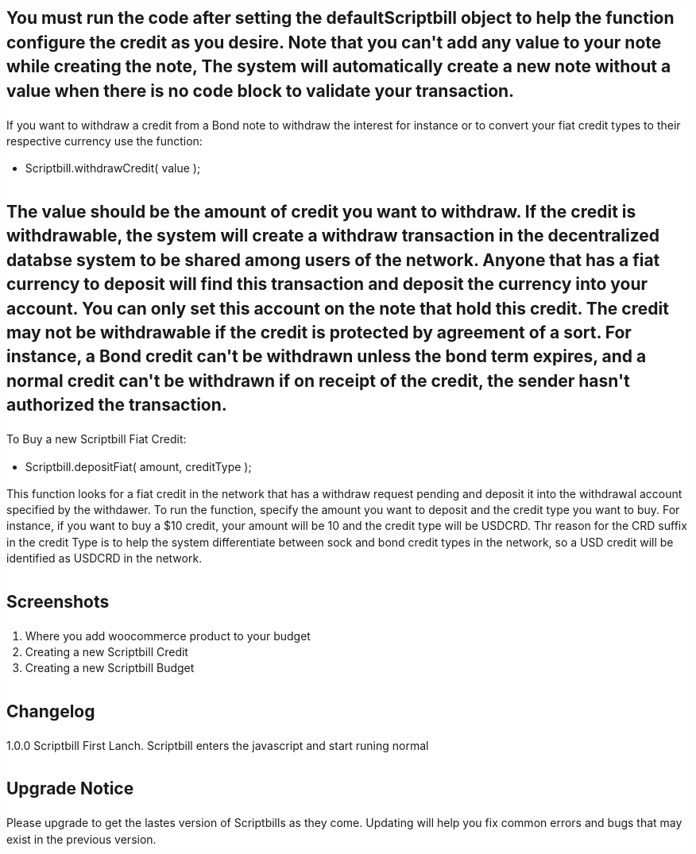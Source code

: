 You must run the code after setting the defaultScriptbill object to help the function configure the credit as you desire. Note that you can't add any value to your note while creating the note, The system will automatically create a new note without a value when there is no code block to validate your transaction.
---
If you want to withdraw a credit from a Bond note to withdraw the interest for instance or to convert your fiat credit types to their respective currency use the function:

* Scriptbill.withdrawCredit( value );

The value should be the amount of credit you want to withdraw. If the credit is withdrawable, the system will create a withdraw transaction in the decentralized databse system to be shared among users of the network. Anyone that has a fiat currency to deposit will find this transaction and deposit the currency into your account. You can only set this account on the note that hold this credit. The credit may not be withdrawable if the credit is protected by agreement of a sort. For instance, a Bond credit can't be withdrawn unless the bond term expires, and a normal credit can't be withdrawn if on receipt of the credit, the sender hasn't authorized the transaction.
---
To Buy a new Scriptbill Fiat Credit:

* Scriptbill.depositFiat( amount, creditType );

This function looks for a fiat credit in the network that has a withdraw request pending and deposit it into the withdrawal account specified by the withdawer. To run the function, specify the amount you want to deposit and the credit type you want to buy. For instance, if you want to buy a $10 credit, your amount will be 10 and the credit type will be USDCRD. Thr reason for the CRD suffix in the credit Type is to help the system differentiate between sock and bond credit types in the network, so a USD credit will be identified as USDCRD in the network.

## Screenshots
1. Where you add woocommerce product to your budget
2. Creating a new Scriptbill Credit
3. Creating a new Scriptbill Budget

## Changelog
1.0.0 Scriptbill First Lanch. Scriptbill enters the javascript and start runing normal

## Upgrade Notice
Please upgrade to get the lastes version of Scriptbills as they come. Updating will help you fix common errors and bugs that may exist in the previous version.
